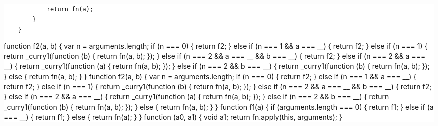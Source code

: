                 return fn(a);
            }
        }
function f2(a, b) {
            var n = arguments.length;
            if (n === 0) {
                return f2;
            } else if (n === 1 && a === __) {
                return f2;
            } else if (n === 1) {
                return _curry1(function (b) {
                    return fn(a, b);
                });
            } else if (n === 2 && a === __ && b === __) {
                return f2;
            } else if (n === 2 && a === __) {
                return _curry1(function (a) {
                    return fn(a, b);
                });
            } else if (n === 2 && b === __) {
                return _curry1(function (b) {
                    return fn(a, b);
                });
            } else {
                return fn(a, b);
            }
        }
function f2(a, b) {
            var n = arguments.length;
            if (n === 0) {
                return f2;
            } else if (n === 1 && a === __) {
                return f2;
            } else if (n === 1) {
                return _curry1(function (b) {
                    return fn(a, b);
                });
            } else if (n === 2 && a === __ && b === __) {
                return f2;
            } else if (n === 2 && a === __) {
                return _curry1(function (a) {
                    return fn(a, b);
                });
            } else if (n === 2 && b === __) {
                return _curry1(function (b) {
                    return fn(a, b);
                });
            } else {
                return fn(a, b);
            }
        }
function f1(a) {
            if (arguments.length === 0) {
                return f1;
            } else if (a === __) {
                return f1;
            } else {
                return fn(a);
            }
        }
function (a0, a1) {
                void a1;
                return fn.apply(this, arguments);
            }